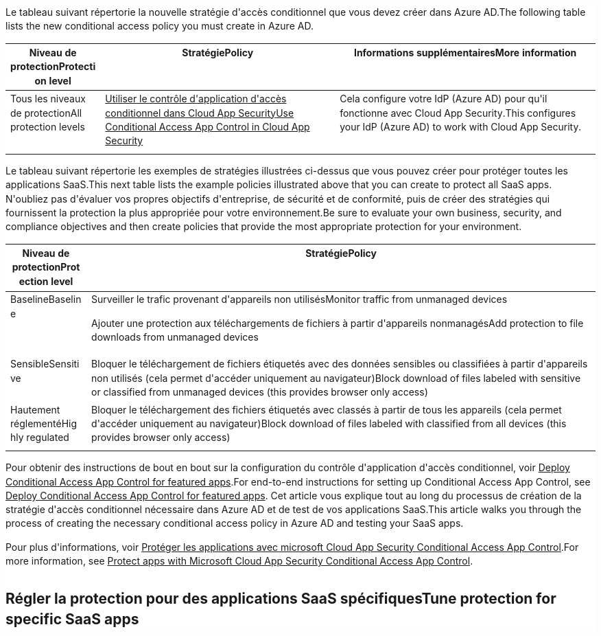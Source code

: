 <span data-ttu-id="2f1b0-128">Le tableau suivant répertorie la nouvelle stratégie d'accès conditionnel que vous devez créer dans Azure AD.</span><span class="sxs-lookup"><span data-stu-id="2f1b0-128">The following table lists the new conditional access policy you must create in Azure AD.</span></span>

|<span data-ttu-id="2f1b0-129">Niveau de protection</span><span class="sxs-lookup"><span data-stu-id="2f1b0-129">Protection level</span></span>|<span data-ttu-id="2f1b0-130">Stratégie</span><span class="sxs-lookup"><span data-stu-id="2f1b0-130">Policy</span></span>|<span data-ttu-id="2f1b0-131">Informations supplémentaires</span><span class="sxs-lookup"><span data-stu-id="2f1b0-131">More information</span></span>|
|---|---|---|
|<span data-ttu-id="2f1b0-132">Tous les niveaux de protection</span><span class="sxs-lookup"><span data-stu-id="2f1b0-132">All protection levels</span></span>|[<span data-ttu-id="2f1b0-133">Utiliser le contrôle d'application d'accès conditionnel dans Cloud App Security</span><span class="sxs-lookup"><span data-stu-id="2f1b0-133">Use Conditional Access App Control in Cloud App Security</span></span>](/cloud-app-security/proxy-deployment-aad#configure-integration-with-azure-ad)|<span data-ttu-id="2f1b0-134">Cela configure votre IdP (Azure AD) pour qu'il fonctionne avec Cloud App Security.</span><span class="sxs-lookup"><span data-stu-id="2f1b0-134">This configures your IdP (Azure AD) to work with Cloud App Security.</span></span>|
||||

<span data-ttu-id="2f1b0-135">Le tableau suivant répertorie les exemples de stratégies illustrées ci-dessus que vous pouvez créer pour protéger toutes les applications SaaS.</span><span class="sxs-lookup"><span data-stu-id="2f1b0-135">This next table lists the example policies illustrated above that you can create to protect all SaaS apps.</span></span> <span data-ttu-id="2f1b0-136">N'oubliez pas d'évaluer vos propres objectifs d'entreprise, de sécurité et de conformité, puis de créer des stratégies qui fournissent la protection la plus appropriée pour votre environnement.</span><span class="sxs-lookup"><span data-stu-id="2f1b0-136">Be sure to evaluate your own business, security, and compliance objectives and then create policies that provide the most appropriate protection for your environment.</span></span>

|<span data-ttu-id="2f1b0-137">Niveau de protection</span><span class="sxs-lookup"><span data-stu-id="2f1b0-137">Protection level</span></span>|<span data-ttu-id="2f1b0-138">Stratégie</span><span class="sxs-lookup"><span data-stu-id="2f1b0-138">Policy</span></span>|
|---|---|
|<span data-ttu-id="2f1b0-139">Baseline</span><span class="sxs-lookup"><span data-stu-id="2f1b0-139">Baseline</span></span>|<span data-ttu-id="2f1b0-140">Surveiller le trafic provenant d'appareils non utilisés</span><span class="sxs-lookup"><span data-stu-id="2f1b0-140">Monitor traffic from unmanaged devices</span></span> <p> <span data-ttu-id="2f1b0-141">Ajouter une protection aux téléchargements de fichiers à partir d'appareils nonmanagés</span><span class="sxs-lookup"><span data-stu-id="2f1b0-141">Add protection to file downloads from unmanaged devices</span></span>|
|<span data-ttu-id="2f1b0-142">Sensible</span><span class="sxs-lookup"><span data-stu-id="2f1b0-142">Sensitive</span></span>|<span data-ttu-id="2f1b0-143">Bloquer le téléchargement de fichiers étiquetés avec des données sensibles ou classifiées à partir d'appareils non utilisés (cela permet d'accéder uniquement au navigateur)</span><span class="sxs-lookup"><span data-stu-id="2f1b0-143">Block download of files labeled with sensitive or classified from unmanaged devices (this provides browser only access)</span></span>|
|<span data-ttu-id="2f1b0-144">Hautement réglementé</span><span class="sxs-lookup"><span data-stu-id="2f1b0-144">Highly regulated</span></span>|<span data-ttu-id="2f1b0-145">Bloquer le téléchargement des fichiers étiquetés avec classés à partir de tous les appareils (cela permet d'accéder uniquement au navigateur)</span><span class="sxs-lookup"><span data-stu-id="2f1b0-145">Block download of files labeled with classified from all devices (this provides browser only access)</span></span>|
|||

<span data-ttu-id="2f1b0-146">Pour obtenir des instructions de bout en bout sur la configuration du contrôle d'application d'accès conditionnel, voir [Deploy Conditional Access App Control for featured apps](/cloud-app-security/proxy-deployment-aad).</span><span class="sxs-lookup"><span data-stu-id="2f1b0-146">For end-to-end instructions for setting up Conditional Access App Control, see [Deploy Conditional Access App Control for featured apps](/cloud-app-security/proxy-deployment-aad).</span></span> <span data-ttu-id="2f1b0-147">Cet article vous explique tout au long du processus de création de la stratégie d'accès conditionnel nécessaire dans Azure AD et de test de vos applications SaaS.</span><span class="sxs-lookup"><span data-stu-id="2f1b0-147">This article walks you through the process of creating the necessary conditional access policy in Azure AD and testing your SaaS apps.</span></span>

<span data-ttu-id="2f1b0-148">Pour plus d'informations, voir [Protéger les applications avec microsoft Cloud App Security Conditional Access App Control](/cloud-app-security/proxy-intro-aad).</span><span class="sxs-lookup"><span data-stu-id="2f1b0-148">For more information, see [Protect apps with Microsoft Cloud App Security Conditional Access App Control](/cloud-app-security/proxy-intro-aad).</span></span>

## <a name="tune-protection-for-specific-saas-apps"></a><span data-ttu-id="2f1b0-149">Régler la protection pour des applications SaaS spécifiques</span><span class="sxs-lookup"><span data-stu-id="2f1b0-149">Tune protection for specific SaaS apps</span></span>
